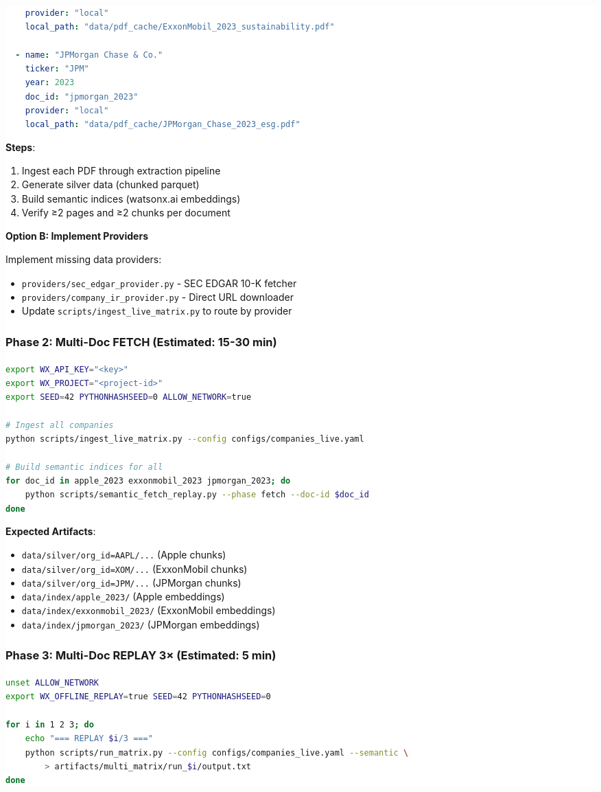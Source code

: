 ```yaml
    provider: "local"
    local_path: "data/pdf_cache/ExxonMobil_2023_sustainability.pdf"

  - name: "JPMorgan Chase & Co."
    ticker: "JPM"
    year: 2023
    doc_id: "jpmorgan_2023"
    provider: "local"
    local_path: "data/pdf_cache/JPMorgan_Chase_2023_esg.pdf"
```

**Steps**:
1. Ingest each PDF through extraction pipeline
2. Generate silver data (chunked parquet)
3. Build semantic indices (watsonx.ai embeddings)
4. Verify ≥2 pages and ≥2 chunks per document

**Option B: Implement Providers**

Implement missing data providers:
- `providers/sec_edgar_provider.py` - SEC EDGAR 10-K fetcher
- `providers/company_ir_provider.py` - Direct URL downloader
- Update `scripts/ingest_live_matrix.py` to route by provider

### Phase 2: Multi-Doc FETCH (Estimated: 15-30 min)

```bash
export WX_API_KEY="<key>"
export WX_PROJECT="<project-id>"
export SEED=42 PYTHONHASHSEED=0 ALLOW_NETWORK=true

# Ingest all companies
python scripts/ingest_live_matrix.py --config configs/companies_live.yaml

# Build semantic indices for all
for doc_id in apple_2023 exxonmobil_2023 jpmorgan_2023; do
    python scripts/semantic_fetch_replay.py --phase fetch --doc-id $doc_id
done
```

**Expected Artifacts**:
- `data/silver/org_id=AAPL/...` (Apple chunks)
- `data/silver/org_id=XOM/...` (ExxonMobil chunks)
- `data/silver/org_id=JPM/...` (JPMorgan chunks)
- `data/index/apple_2023/` (Apple embeddings)
- `data/index/exxonmobil_2023/` (ExxonMobil embeddings)
- `data/index/jpmorgan_2023/` (JPMorgan embeddings)

### Phase 3: Multi-Doc REPLAY 3× (Estimated: 5 min)

```bash
unset ALLOW_NETWORK
export WX_OFFLINE_REPLAY=true SEED=42 PYTHONHASHSEED=0

for i in 1 2 3; do
    echo "=== REPLAY $i/3 ==="
    python scripts/run_matrix.py --config configs/companies_live.yaml --semantic \
        > artifacts/multi_matrix/run_$i/output.txt
done
```
